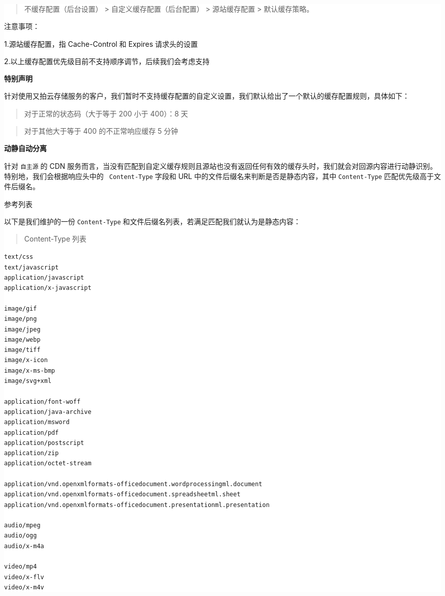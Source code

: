 > 不缓存配置（后台设置） > 自定义缓存配置（后台配置） > 源站缓存配置 > 默认缓存策略。

注意事项：

1.源站缓存配置，指 Cache-Control 和 Expires 请求头的设置

2.以上缓存配置优先级目前不支持顺序调节，后续我们会考虑支持

**特别声明**

针对使用又拍云存储服务的客户，我们暂时不支持缓存配置的自定义设置，我们默认给出了一个默认的缓存配置规则，具体如下：

> 对于正常的状态码（大于等于 200 小于 400）：8 天

> 对于其他大于等于 400 的不正常响应缓存 5 分钟


**动静自动分离**

针对 `自主源` 的 CDN 服务而言，当没有匹配到自定义缓存规则且源站也没有返回任何有效的缓存头时，我们就会对回源内容进行动静识别。特别地，我们会根据响应头中的 ` Content-Type` 字段和 URL 中的文件后缀名来判断是否是静态内容，其中 `Content-Type` 匹配优先级高于文件后缀名。

参考列表

以下是我们维护的一份 `Content-Type` 和文件后缀名列表，若满足匹配我们就认为是静态内容：

> Content-Type 列表

```
text/css
text/javascript
application/javascript
application/x-javascript

image/gif
image/png
image/jpeg
image/webp
image/tiff
image/x-icon
image/x-ms-bmp
image/svg+xml

application/font-woff
application/java-archive
application/msword
application/pdf
application/postscript
application/zip
application/octet-stream

application/vnd.openxmlformats-officedocument.wordprocessingml.document
application/vnd.openxmlformats-officedocument.spreadsheetml.sheet
application/vnd.openxmlformats-officedocument.presentationml.presentation

audio/mpeg
audio/ogg
audio/x-m4a

video/mp4
video/x-flv
video/x-m4v
```
